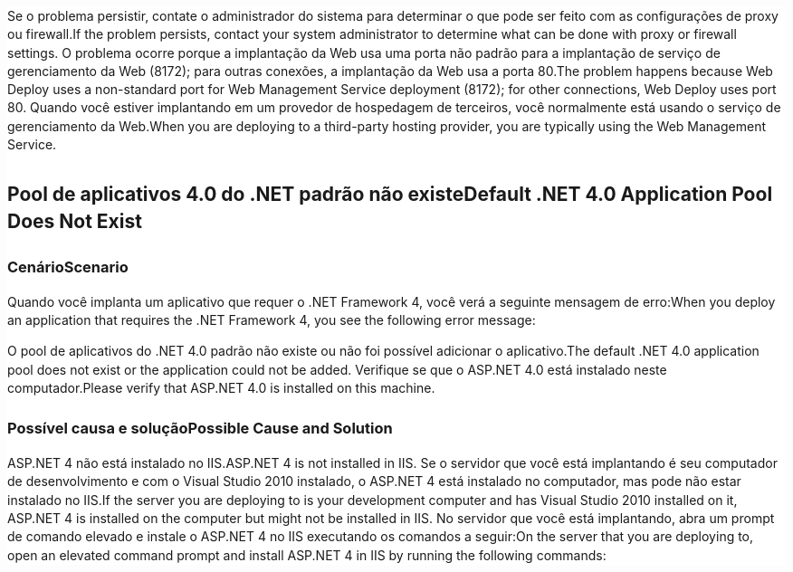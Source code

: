 <span data-ttu-id="a3afd-160">Se o problema persistir, contate o administrador do sistema para determinar o que pode ser feito com as configurações de proxy ou firewall.</span><span class="sxs-lookup"><span data-stu-id="a3afd-160">If the problem persists, contact your system administrator to determine what can be done with proxy or firewall settings.</span></span> <span data-ttu-id="a3afd-161">O problema ocorre porque a implantação da Web usa uma porta não padrão para a implantação de serviço de gerenciamento da Web (8172); para outras conexões, a implantação da Web usa a porta 80.</span><span class="sxs-lookup"><span data-stu-id="a3afd-161">The problem happens because Web Deploy uses a non-standard port for Web Management Service deployment (8172); for other connections, Web Deploy uses port 80.</span></span> <span data-ttu-id="a3afd-162">Quando você estiver implantando em um provedor de hospedagem de terceiros, você normalmente está usando o serviço de gerenciamento da Web.</span><span class="sxs-lookup"><span data-stu-id="a3afd-162">When you are deploying to a third-party hosting provider, you are typically using the Web Management Service.</span></span>

## <a name="default-net-40-application-pool-does-not-exist"></a><span data-ttu-id="a3afd-163">Pool de aplicativos 4.0 do .NET padrão não existe</span><span class="sxs-lookup"><span data-stu-id="a3afd-163">Default .NET 4.0 Application Pool Does Not Exist</span></span>

### <a name="scenario"></a><span data-ttu-id="a3afd-164">Cenário</span><span class="sxs-lookup"><span data-stu-id="a3afd-164">Scenario</span></span>

<span data-ttu-id="a3afd-165">Quando você implanta um aplicativo que requer o .NET Framework 4, você verá a seguinte mensagem de erro:</span><span class="sxs-lookup"><span data-stu-id="a3afd-165">When you deploy an application that requires the .NET Framework 4, you see the following error message:</span></span>

<span data-ttu-id="a3afd-166">O pool de aplicativos do .NET 4.0 padrão não existe ou não foi possível adicionar o aplicativo.</span><span class="sxs-lookup"><span data-stu-id="a3afd-166">The default .NET 4.0 application pool does not exist or the application could not be added.</span></span> <span data-ttu-id="a3afd-167">Verifique se que o ASP.NET 4.0 está instalado neste computador.</span><span class="sxs-lookup"><span data-stu-id="a3afd-167">Please verify that ASP.NET 4.0 is installed on this machine.</span></span>

### <a name="possible-cause-and-solution"></a><span data-ttu-id="a3afd-168">Possível causa e solução</span><span class="sxs-lookup"><span data-stu-id="a3afd-168">Possible Cause and Solution</span></span>

<span data-ttu-id="a3afd-169">ASP.NET 4 não está instalado no IIS.</span><span class="sxs-lookup"><span data-stu-id="a3afd-169">ASP.NET 4 is not installed in IIS.</span></span> <span data-ttu-id="a3afd-170">Se o servidor que você está implantando é seu computador de desenvolvimento e com o Visual Studio 2010 instalado, o ASP.NET 4 está instalado no computador, mas pode não estar instalado no IIS.</span><span class="sxs-lookup"><span data-stu-id="a3afd-170">If the server you are deploying to is your development computer and has Visual Studio 2010 installed on it, ASP.NET 4 is installed on the computer but might not be installed in IIS.</span></span> <span data-ttu-id="a3afd-171">No servidor que você está implantando, abra um prompt de comando elevado e instale o ASP.NET 4 no IIS executando os comandos a seguir:</span><span class="sxs-lookup"><span data-stu-id="a3afd-171">On the server that you are deploying to, open an elevated command prompt and install ASP.NET 4 in IIS by running the following commands:</span></span>
